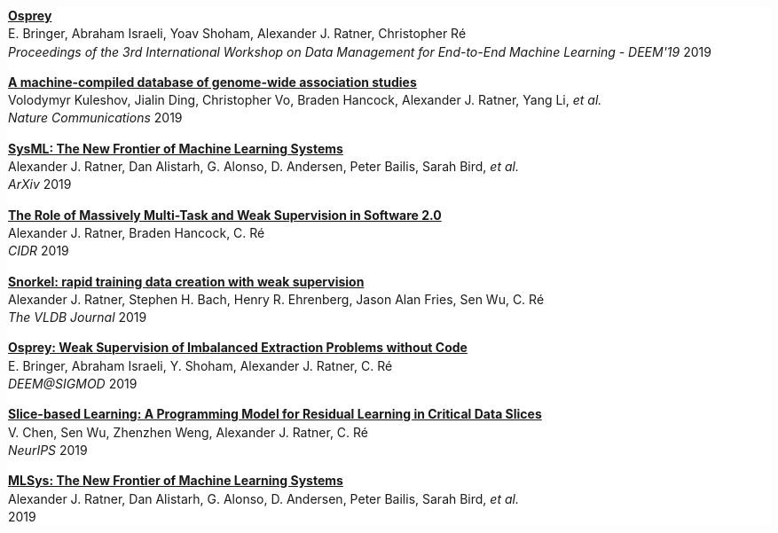 


**[Osprey](https://www.semanticscholar.org/paper/2ae7bd0f031091efa31bf36ce963ed8a46684907)**\
E. Bringer, Abraham Israeli, Yoav Shoham, Alexander J. Ratner, Christopher Ré\
*Proceedings of the 3rd International Workshop on Data Management for End-to-End Machine Learning - DEEM'19* 2019




**[A machine-compiled database of genome-wide association studies](https://www.semanticscholar.org/paper/3f6b11143811d38749deb3e7647ca8a88dc439d2)**\
Volodymyr Kuleshov, Jialin Ding, Christopher Vo, Braden Hancock, Alexander J. Ratner, Yang Li, *et al.*\
*Nature Communications* 2019




**[SysML: The New Frontier of Machine Learning Systems](https://www.semanticscholar.org/paper/6c6a122d157c01c84f2cb78263296fcaaf8905cf)**\
Alexander J. Ratner, Dan Alistarh, G. Alonso, D. Andersen, Peter Bailis, Sarah Bird, *et al.*\
*ArXiv* 2019




**[The Role of Massively Multi-Task and Weak Supervision in Software 2.0](https://www.semanticscholar.org/paper/a72de9c34a71fcd7d3d0fa3cdf71cb9efbba7c73)**\
Alexander J. Ratner, Braden Hancock, C. Ré\
*CIDR* 2019




**[Snorkel: rapid training data creation with weak supervision](https://www.semanticscholar.org/paper/b8e4aae65675a6f138c63a9150f2fce29aed502e)**\
Alexander J. Ratner, Stephen H. Bach, Henry R. Ehrenberg, Jason Alan Fries, Sen Wu, C. Ré\
*The VLDB Journal* 2019




**[Osprey: Weak Supervision of Imbalanced Extraction Problems without Code](https://www.semanticscholar.org/paper/bafd0d59973a7d5ded969a83c9ebd20879ad7980)**\
E. Bringer, Abraham Israeli, Y. Shoham, Alexander J. Ratner, C. Ré\
*DEEM@SIGMOD* 2019




**[Slice-based Learning: A Programming Model for Residual Learning in Critical Data Slices](https://www.semanticscholar.org/paper/c92ba0c07d24b276e36b57b46534162d3d4725b1)**\
V. Chen, Sen Wu, Zhenzhen Weng, Alexander J. Ratner, C. Ré\
*NeurIPS* 2019




**[MLSys: The New Frontier of Machine Learning Systems](https://www.semanticscholar.org/paper/db75f1062e1d57e3ea4d056dc09cca111e4737f8)**\
Alexander J. Ratner, Dan Alistarh, G. Alonso, D. Andersen, Peter Bailis, Sarah Bird, *et al.*\
 2019
